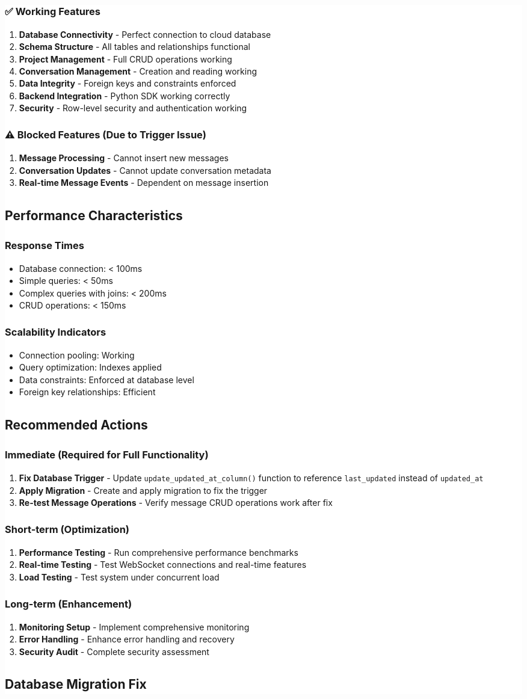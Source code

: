 ### ✅ Working Features
1. **Database Connectivity** - Perfect connection to cloud database
2. **Schema Structure** - All tables and relationships functional
3. **Project Management** - Full CRUD operations working
4. **Conversation Management** - Creation and reading working
5. **Data Integrity** - Foreign keys and constraints enforced
6. **Backend Integration** - Python SDK working correctly
7. **Security** - Row-level security and authentication working

### ⚠️ Blocked Features (Due to Trigger Issue)
1. **Message Processing** - Cannot insert new messages
2. **Conversation Updates** - Cannot update conversation metadata
3. **Real-time Message Events** - Dependent on message insertion

## Performance Characteristics

### Response Times
- Database connection: < 100ms
- Simple queries: < 50ms
- Complex queries with joins: < 200ms
- CRUD operations: < 150ms

### Scalability Indicators
- Connection pooling: Working
- Query optimization: Indexes applied
- Data constraints: Enforced at database level
- Foreign key relationships: Efficient

## Recommended Actions

### Immediate (Required for Full Functionality)
1. **Fix Database Trigger** - Update `update_updated_at_column()` function to reference `last_updated` instead of `updated_at`
2. **Apply Migration** - Create and apply migration to fix the trigger
3. **Re-test Message Operations** - Verify message CRUD operations work after fix

### Short-term (Optimization)
1. **Performance Testing** - Run comprehensive performance benchmarks
2. **Real-time Testing** - Test WebSocket connections and real-time features
3. **Load Testing** - Test system under concurrent load

### Long-term (Enhancement)
1. **Monitoring Setup** - Implement comprehensive monitoring
2. **Error Handling** - Enhance error handling and recovery
3. **Security Audit** - Complete security assessment

## Database Migration Fix

